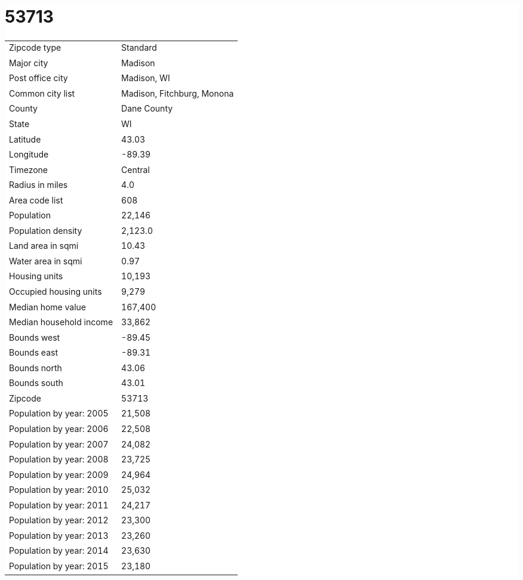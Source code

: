 53713
=====
|||
|--|--|
|Zipcode type|Standard|
|Major city|Madison|
|Post office city|Madison, WI|
|Common city list|Madison, Fitchburg, Monona|
|County|Dane County|
|State|WI|
|Latitude|43.03|
|Longitude|-89.39|
|Timezone|Central|
|Radius in miles|4.0|
|Area code list|608|
|Population|22,146|
|Population density|2,123.0|
|Land area in sqmi|10.43|
|Water area in sqmi|0.97|
|Housing units|10,193|
|Occupied housing units|9,279|
|Median home value|167,400|
|Median household income|33,862|
|Bounds west|-89.45|
|Bounds east|-89.31|
|Bounds north|43.06|
|Bounds south|43.01|
|Zipcode|53713|
|Population by year: 2005|21,508|
|Population by year: 2006|22,508|
|Population by year: 2007|24,082|
|Population by year: 2008|23,725|
|Population by year: 2009|24,964|
|Population by year: 2010|25,032|
|Population by year: 2011|24,217|
|Population by year: 2012|23,300|
|Population by year: 2013|23,260|
|Population by year: 2014|23,630|
|Population by year: 2015|23,180|